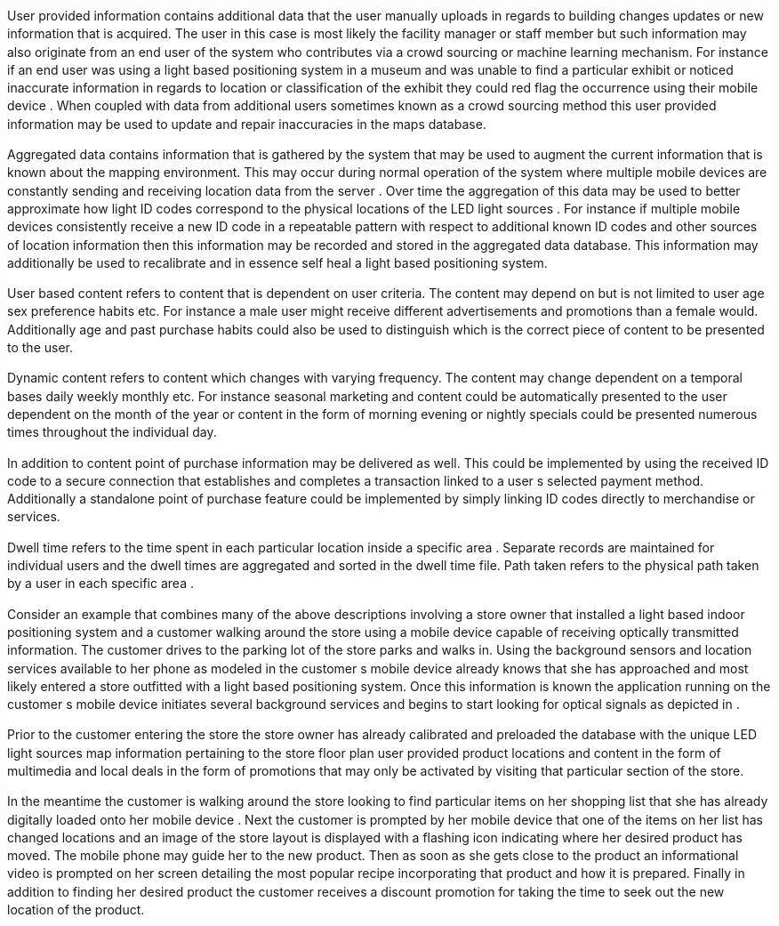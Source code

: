 User provided information contains additional data that the user manually uploads in regards to building changes updates or new information that is acquired. The user in this case is most likely the facility manager or staff member but such information may also originate from an end user of the system who contributes via a crowd sourcing or machine learning mechanism. For instance if an end user was using a light based positioning system in a museum and was unable to find a particular exhibit or noticed inaccurate information in regards to location or classification of the exhibit they could red flag the occurrence using their mobile device . When coupled with data from additional users sometimes known as a crowd sourcing method this user provided information may be used to update and repair inaccuracies in the maps database.

Aggregated data contains information that is gathered by the system that may be used to augment the current information that is known about the mapping environment. This may occur during normal operation of the system where multiple mobile devices are constantly sending and receiving location data from the server . Over time the aggregation of this data may be used to better approximate how light ID codes correspond to the physical locations of the LED light sources . For instance if multiple mobile devices consistently receive a new ID code in a repeatable pattern with respect to additional known ID codes and other sources of location information then this information may be recorded and stored in the aggregated data database. This information may additionally be used to recalibrate and in essence self heal a light based positioning system.

User based content refers to content that is dependent on user criteria. The content may depend on but is not limited to user age sex preference habits etc. For instance a male user might receive different advertisements and promotions than a female would. Additionally age and past purchase habits could also be used to distinguish which is the correct piece of content to be presented to the user.

Dynamic content refers to content which changes with varying frequency. The content may change dependent on a temporal bases daily weekly monthly etc. For instance seasonal marketing and content could be automatically presented to the user dependent on the month of the year or content in the form of morning evening or nightly specials could be presented numerous times throughout the individual day.

In addition to content point of purchase information may be delivered as well. This could be implemented by using the received ID code to a secure connection that establishes and completes a transaction linked to a user s selected payment method. Additionally a standalone point of purchase feature could be implemented by simply linking ID codes directly to merchandise or services.

Dwell time refers to the time spent in each particular location inside a specific area . Separate records are maintained for individual users and the dwell times are aggregated and sorted in the dwell time file. Path taken refers to the physical path taken by a user in each specific area .

Consider an example that combines many of the above descriptions involving a store owner that installed a light based indoor positioning system and a customer walking around the store using a mobile device capable of receiving optically transmitted information. The customer drives to the parking lot of the store parks and walks in. Using the background sensors and location services available to her phone as modeled in the customer s mobile device already knows that she has approached and most likely entered a store outfitted with a light based positioning system. Once this information is known the application running on the customer s mobile device initiates several background services and begins to start looking for optical signals as depicted in .

Prior to the customer entering the store the store owner has already calibrated and preloaded the database with the unique LED light sources map information pertaining to the store floor plan user provided product locations and content in the form of multimedia and local deals in the form of promotions that may only be activated by visiting that particular section of the store.

In the meantime the customer is walking around the store looking to find particular items on her shopping list that she has already digitally loaded onto her mobile device . Next the customer is prompted by her mobile device that one of the items on her list has changed locations and an image of the store layout is displayed with a flashing icon indicating where her desired product has moved. The mobile phone may guide her to the new product. Then as soon as she gets close to the product an informational video is prompted on her screen detailing the most popular recipe incorporating that product and how it is prepared. Finally in addition to finding her desired product the customer receives a discount promotion for taking the time to seek out the new location of the product.
